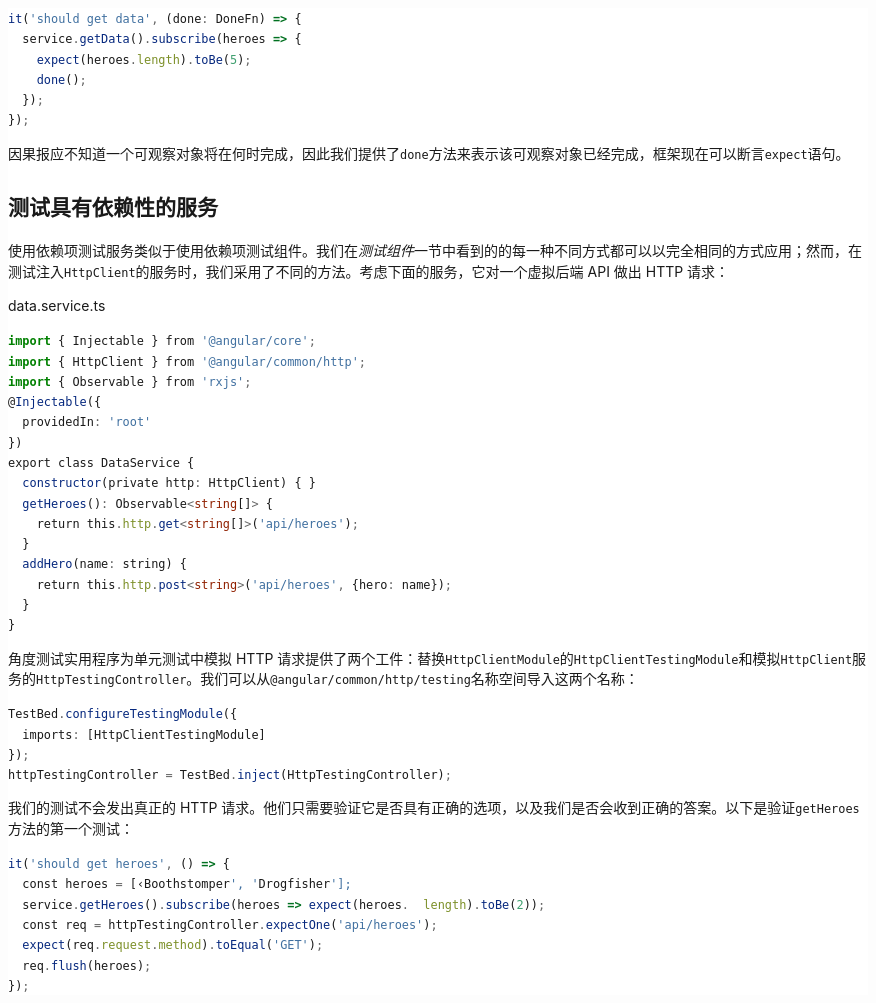 ```ts
it('should get data', (done: DoneFn) => {
  service.getData().subscribe(heroes => {
    expect(heroes.length).toBe(5);
    done();
  });
});
```

因果报应不知道一个可观察对象将在何时完成，因此我们提供了`done`方法来表示该可观察对象已经完成，框架现在可以断言`expect`语句。

## 测试具有依赖性的服务

使用依赖项测试服务类似于使用依赖项测试组件。我们在*测试组件*一节中看到的的每一种不同方式都可以以完全相同的方式应用；然而，在测试注入`HttpClient`的服务时，我们采用了不同的方法。考虑下面的服务，它对一个虚拟后端 API 做出 HTTP 请求：

data.service.ts

```ts
import { Injectable } from '@angular/core';
import { HttpClient } from '@angular/common/http';
import { Observable } from 'rxjs';
@Injectable({
  providedIn: 'root'
})
export class DataService {
  constructor(private http: HttpClient) { }
  getHeroes(): Observable<string[]> {
    return this.http.get<string[]>('api/heroes');
  }
  addHero(name: string) {
    return this.http.post<string>('api/heroes', {hero: name});
  }
}
```

角度测试实用程序为单元测试中模拟 HTTP 请求提供了两个工件：替换`HttpClientModule`的`HttpClientTestingModule`和模拟`HttpClient`服务的`HttpTestingController`。我们可以从`@angular/common/http/testing`名称空间导入这两个名称：

```ts
TestBed.configureTestingModule({
  imports: [HttpClientTestingModule]
});
httpTestingController = TestBed.inject(HttpTestingController);
```

我们的测试不会发出真正的 HTTP 请求。他们只需要验证它是否具有正确的选项，以及我们是否会收到正确的答案。以下是验证`getHeroes`方法的第一个测试：

```ts
it('should get heroes', () => {
  const heroes = [‹Boothstomper', 'Drogfisher'];
  service.getHeroes().subscribe(heroes => expect(heroes.  length).toBe(2));
  const req = httpTestingController.expectOne('api/heroes');
  expect(req.request.method).toEqual('GET');
  req.flush(heroes);
});
```
